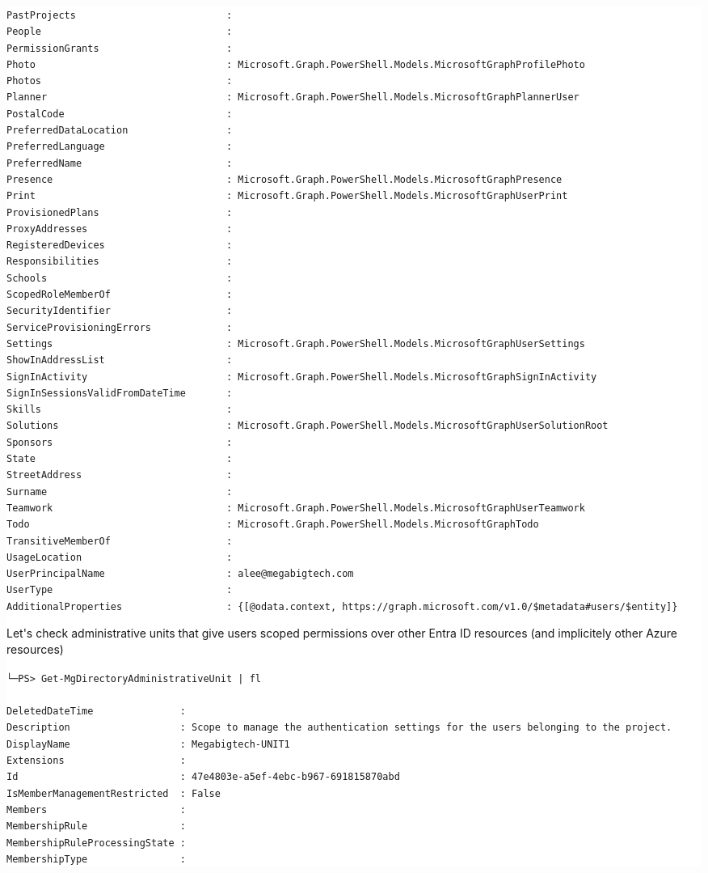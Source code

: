 ```
PastProjects                          : 
People                                : 
PermissionGrants                      : 
Photo                                 : Microsoft.Graph.PowerShell.Models.MicrosoftGraphProfilePhoto
Photos                                : 
Planner                               : Microsoft.Graph.PowerShell.Models.MicrosoftGraphPlannerUser
PostalCode                            : 
PreferredDataLocation                 : 
PreferredLanguage                     : 
PreferredName                         : 
Presence                              : Microsoft.Graph.PowerShell.Models.MicrosoftGraphPresence
Print                                 : Microsoft.Graph.PowerShell.Models.MicrosoftGraphUserPrint
ProvisionedPlans                      : 
ProxyAddresses                        : 
RegisteredDevices                     : 
Responsibilities                      : 
Schools                               : 
ScopedRoleMemberOf                    : 
SecurityIdentifier                    : 
ServiceProvisioningErrors             : 
Settings                              : Microsoft.Graph.PowerShell.Models.MicrosoftGraphUserSettings
ShowInAddressList                     : 
SignInActivity                        : Microsoft.Graph.PowerShell.Models.MicrosoftGraphSignInActivity
SignInSessionsValidFromDateTime       : 
Skills                                : 
Solutions                             : Microsoft.Graph.PowerShell.Models.MicrosoftGraphUserSolutionRoot
Sponsors                              : 
State                                 : 
StreetAddress                         : 
Surname                               : 
Teamwork                              : Microsoft.Graph.PowerShell.Models.MicrosoftGraphUserTeamwork
Todo                                  : Microsoft.Graph.PowerShell.Models.MicrosoftGraphTodo
TransitiveMemberOf                    : 
UsageLocation                         : 
UserPrincipalName                     : alee@megabigtech.com
UserType                              : 
AdditionalProperties                  : {[@odata.context, https://graph.microsoft.com/v1.0/$metadata#users/$entity]}

```

Let's check administrative units that give users scoped permissions over other Entra ID resources (and implicitely other Azure resources)
```
└─PS> Get-MgDirectoryAdministrativeUnit | fl                                                                                                                                                                                                

DeletedDateTime               : 
Description                   : Scope to manage the authentication settings for the users belonging to the project.
DisplayName                   : Megabigtech-UNIT1
Extensions                    : 
Id                            : 47e4803e-a5ef-4ebc-b967-691815870abd
IsMemberManagementRestricted  : False
Members                       : 
MembershipRule                : 
MembershipRuleProcessingState : 
MembershipType                : 
```